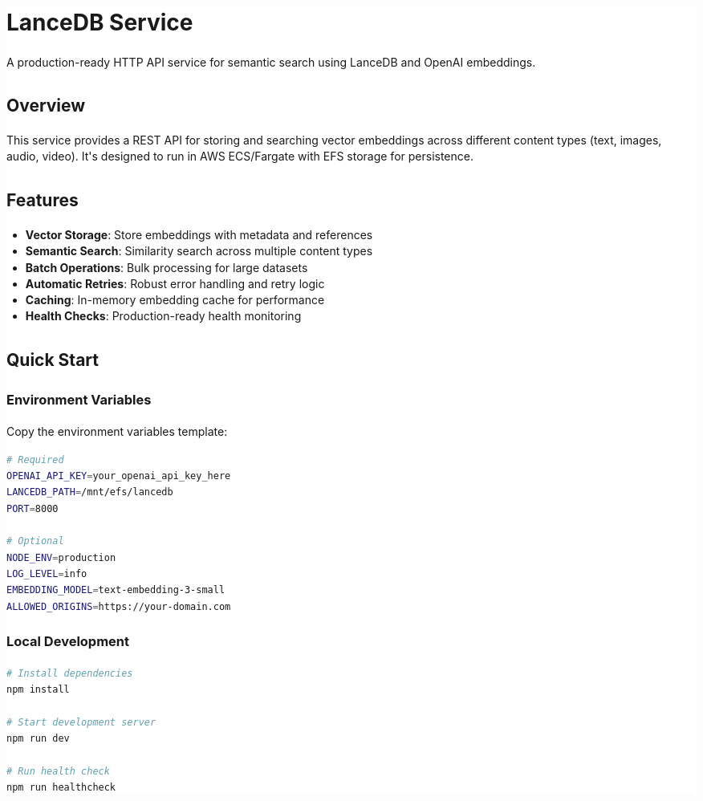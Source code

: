 # LanceDB Service

A production-ready HTTP API service for semantic search using LanceDB and OpenAI embeddings.

## Overview

This service provides a REST API for storing and searching vector embeddings across different content types (text, images, audio, video). It's designed to run in AWS ECS/Fargate with EFS storage for persistence.

## Features

- **Vector Storage**: Store embeddings with metadata and references
- **Semantic Search**: Similarity search across multiple content types
- **Batch Operations**: Bulk processing for large datasets
- **Automatic Retries**: Robust error handling and retry logic
- **Caching**: In-memory embedding cache for performance
- **Health Checks**: Production-ready health monitoring

## Quick Start

### Environment Variables

Copy the environment variables template:

```bash
# Required
OPENAI_API_KEY=your_openai_api_key_here
LANCEDB_PATH=/mnt/efs/lancedb
PORT=8000

# Optional
NODE_ENV=production
LOG_LEVEL=info
EMBEDDING_MODEL=text-embedding-3-small
ALLOWED_ORIGINS=https://your-domain.com
```

### Local Development

```bash
# Install dependencies
npm install

# Start development server
npm run dev

# Run health check
npm run healthcheck
```
